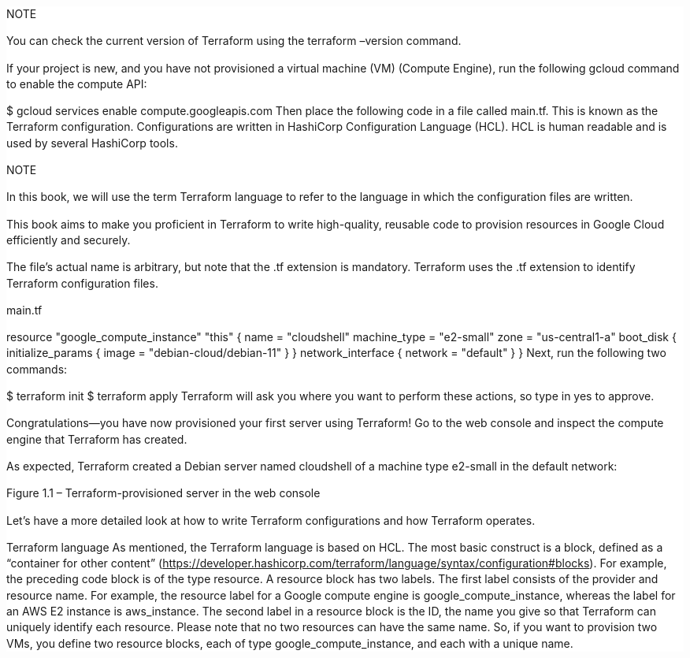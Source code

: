 NOTE

You can check the current version of Terraform using the terraform –version command.

If your project is new, and you have not provisioned a virtual machine (VM) (Compute Engine), run the following gcloud command to enable the compute API:


$ gcloud services enable compute.googleapis.com
Then place the following code in a file called main.tf. This is known as the Terraform configuration. Configurations are written in HashiCorp Configuration Language (HCL). HCL is human readable and is used by several HashiCorp tools.

NOTE

In this book, we will use the term Terraform language to refer to the language in which the configuration files are written.

This book aims to make you proficient in Terraform to write high-quality, reusable code to provision resources in Google Cloud efficiently and securely.

The file’s actual name is arbitrary, but note that the .tf extension is mandatory. Terraform uses the .tf extension to identify Terraform configuration files.

main.tf


resource "google_compute_instance" "this" {
  name         = "cloudshell"
  machine_type = "e2-small"
  zone         = "us-central1-a"
  boot_disk {
    initialize_params {
      image = "debian-cloud/debian-11"
    }
  }
  network_interface {
    network = "default"
  }
}
Next, run the following two commands:


$ terraform init
$ terraform apply
Terraform will ask you where you want to perform these actions, so type in yes to approve.

Congratulations—you have now provisioned your first server using Terraform! Go to the web console and inspect the compute engine that Terraform has created.

As expected, Terraform created a Debian server named cloudshell of a machine type e2-small in the default network:


Figure 1.1 – Terraform-provisioned server in the web console

Let’s have a more detailed look at how to write Terraform configurations and how Terraform operates.

Terraform language
As mentioned, the Terraform language is based on HCL. The most basic construct is a block, defined as a “container for other content” (https://developer.hashicorp.com/terraform/language/syntax/configuration#blocks). For example, the preceding code block is of the type resource. A resource block has two labels. The first label consists of the provider and resource name. For example, the resource label for a Google compute engine is google_compute_instance, whereas the label for an AWS E2 instance is aws_instance. The second label in a resource block is the ID, the name you give so that Terraform can uniquely identify each resource. Please note that no two resources can have the same name. So, if you want to provision two VMs, you define two resource blocks, each of type google_compute_instance, and each with a unique name.
